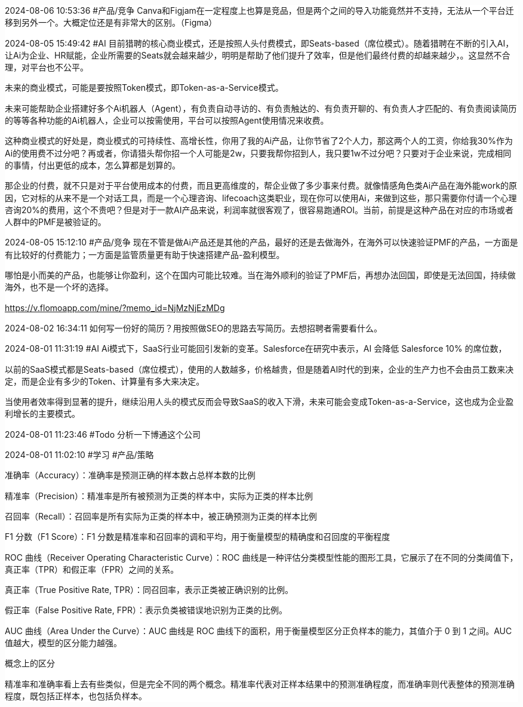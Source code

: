 2024-08-06 10:53:36
#产品/竞争 Canva和Figjam在一定程度上也算是竞品，但是两个之间的导入功能竟然并不支持，无法从一个平台迁移到另外一个。大概定位还是有非常大的区别。（Figma）

2024-08-05 15:49:42
#AI 目前猎聘的核心商业模式，还是按照人头付费模式，即Seats-based（席位模式）。随着猎聘在不断的引入AI，让Ai为企业、HR赋能，企业所需要的Seats就会越来越少，明明是帮助了他们提升了效率，但是他们最终付费的却越来越少，。这显然不合理，对平台也不公平。

未来的商业模式，可能是要按照Token模式，即Token-as-a-Service模式。

未来可能帮助企业搭建好多个Ai机器人（Agent），有负责自动寻访的、有负责触达的、有负责开聊的、有负责人才匹配的、有负责阅读简历的等等各种功能的Ai机器人，企业可以按需使用，平台可以按照Agent使用情况来收费。

这种商业模式的好处是，商业模式的可持续性、高增长性，你用了我的Ai产品，让你节省了2个人力，那这两个人的工资，你给我30%作为Ai的使用费不过分吧？再或者，你请猎头帮你招一个人可能是2w，只要我帮你招到人，我只要1w不过分吧？只要对于企业来说，完成相同的事情，付出更低的成本，怎么算都是划算的。

那企业的付费，就不只是对于平台使用成本的付费，而且更高维度的，帮企业做了多少事来付费。就像情感角色类Ai产品在海外能work的原因，它对标的从来不是一个对话工具，而是一个心理咨询、lifecoach这类职业，现在你可以使用Ai，来做到这些，那只需要你付请一个心理咨询20%的费用，这个不贵吧？但是对于一款AI产品来说，利润率就很客观了，很容易跑通ROI。当前，前提是这种产品在对应的市场或者人群中的PMF是被验证的。

2024-08-05 15:12:10
#产品/竞争 现在不管是做Ai产品还是其他的产品，最好的还是去做海外，在海外可以快速验证PMF的产品，一方面是有比较好的付费能力；一方面是监管质量更有助于快速搭建产品-盈利模型。

哪怕是小而美的产品，也能够让你盈利，这个在国内可能比较难。当在海外顺利的验证了PMF后，再想办法回国，即使是无法回国，持续做海外，也不是一个坏的选择。

https://v.flomoapp.com/mine/?memo_id=NjMzNjEzMDg

2024-08-02 16:34:11
如何写一份好的简历？用按照做SEO的思路去写简历。去想招聘者需要看什么。

2024-08-01 11:31:19
#AI Ai模式下，SaaS行业可能回引发新的变革。Salesforce在研究中表示，AI 会降低 Salesforce 10% 的席位数，

以前的SaaS模式都是Seats-based（席位模式），使用的人数越多，价格越贵，但是随着AI时代的到来，企业的生产力也不会由员工数来决定，而是企业有多少的Token、计算量有多大来决定。

当使用者效率得到显著的提升，继续沿用人头的模式反而会导致SaaS的收入下滑，未来可能会变成Token-as-a-Service，这也成为企业盈利增长的主要模式。

2024-08-01 11:23:46
#Todo 分析一下博通这个公司

2024-08-01 11:02:10
#学习 #产品/策略

准确率（Accuracy）：准确率是预测正确的样本数占总样本数的比例

精准率（Precision）：精准率是所有被预测为正类的样本中，实际为正类的样本比例

召回率（Recall）：召回率是所有实际为正类的样本中，被正确预测为正类的样本比例

F1 分数（F1 Score）：F1 分数是精准率和召回率的调和平均，用于衡量模型的精确度和召回度的平衡程度

ROC 曲线（Receiver Operating Characteristic Curve）：ROC 曲线是一种评估分类模型性能的图形工具，它展示了在不同的分类阈值下，真正率（TPR）和假正率（FPR）之间的关系。

真正率（True Positive Rate, TPR）：同召回率，表示正类被正确识别的比例。

假正率（False Positive Rate, FPR）：表示负类被错误地识别为正类的比例。

AUC 曲线（Area Under the Curve）：AUC 曲线是 ROC 曲线下的面积，用于衡量模型区分正负样本的能力，其值介于 0 到 1 之间。AUC 值越大，模型的区分能力越强。

概念上的区分

精准率和准确率看上去有些类似，但是完全不同的两个概念。精准率代表对正样本结果中的预测准确程度，而准确率则代表整体的预测准确程度，既包括正样本，也包括负样本。
